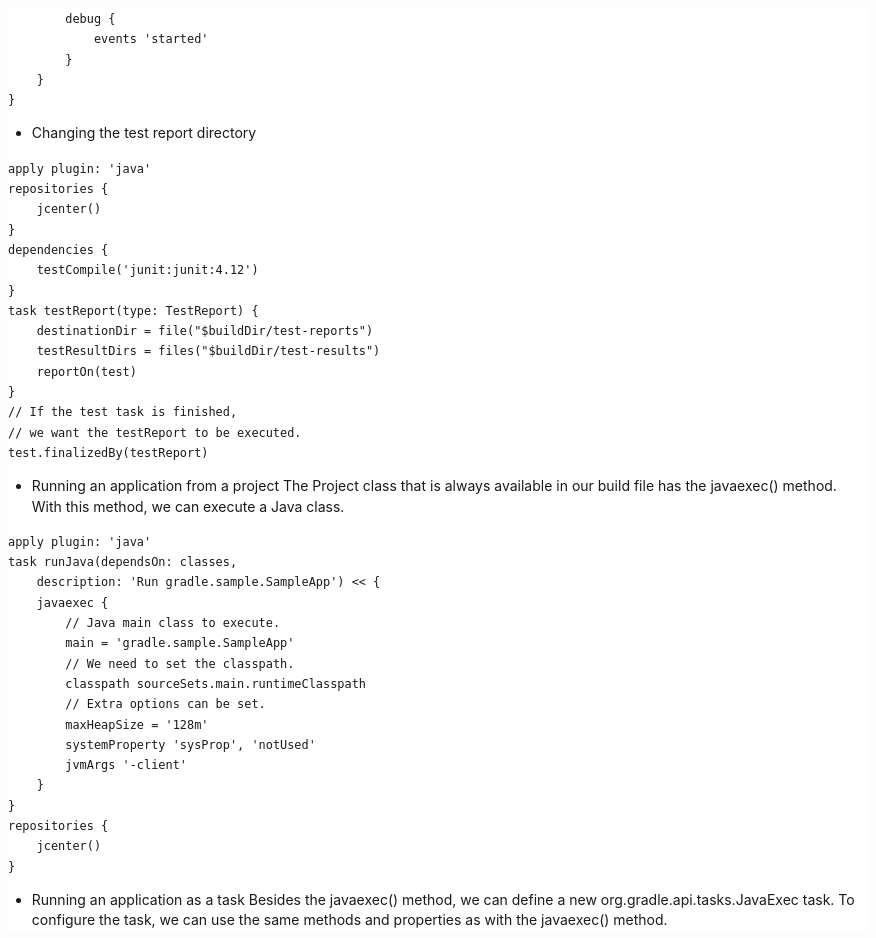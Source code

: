 ```
        debug {
            events 'started'
        }
    }
}
```

- Changing the test report directory

```
apply plugin: 'java'
repositories {
    jcenter()
}
dependencies {
    testCompile('junit:junit:4.12')
}
task testReport(type: TestReport) {
    destinationDir = file("$buildDir/test-reports")
    testResultDirs = files("$buildDir/test-results")
    reportOn(test)
}
// If the test task is finished,
// we want the testReport to be executed.
test.finalizedBy(testReport)
```

- Running an application from a project
The Project class that is always available in our build file has the javaexec() method. With this method,
we can execute a Java class.

```
apply plugin: 'java'
task runJava(dependsOn: classes,
    description: 'Run gradle.sample.SampleApp') << {
    javaexec {
        // Java main class to execute.
        main = 'gradle.sample.SampleApp'
        // We need to set the classpath.
        classpath sourceSets.main.runtimeClasspath
        // Extra options can be set.
        maxHeapSize = '128m'
        systemProperty 'sysProp', 'notUsed'
        jvmArgs '-client'
    }
}
repositories {
    jcenter()
}
```

- Running an application as a task
Besides the javaexec() method, we can define a new org.gradle.api.tasks.JavaExec task.
To configure the task, we can use the same methods and properties as with the javaexec() method.
